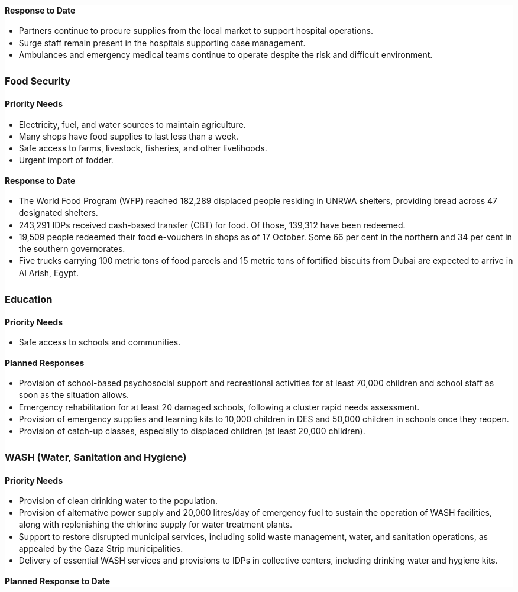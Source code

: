 **Response to Date**

* Partners continue to procure supplies from the local market to support hospital operations.
* Surge staff remain present in the hospitals supporting case management.
* Ambulances and emergency medical teams continue to operate despite the risk and difficult environment.

### Food Security

**Priority Needs**

* Electricity, fuel, and water sources to maintain agriculture.
* Many shops have food supplies to last less than a week.
* Safe access to farms, livestock, fisheries, and other livelihoods.
* Urgent import of fodder.

**Response to Date**

* The World Food Program (WFP) reached 182,289 displaced people residing in UNRWA shelters, providing bread across 47 designated shelters.
* 243,291 IDPs received cash-based transfer (CBT) for food. Of those, 139,312 have been redeemed.
* 19,509 people redeemed their food e-vouchers in shops as of 17 October. Some 66 per cent in the northern and 34 per cent in the southern governorates.
* Five trucks carrying 100 metric tons of food parcels and 15 metric tons of fortified biscuits from Dubai are expected to arrive in Al Arish, Egypt.

### Education

**Priority Needs**

* Safe access to schools and communities.

**Planned Responses**

* Provision of school-based psychosocial support and recreational activities for at least 70,000 children and school staff as soon as the situation allows.
* Emergency rehabilitation for at least 20 damaged schools, following a cluster rapid needs assessment.
* Provision of emergency supplies and learning kits to 10,000 children in DES and 50,000 children in schools once they reopen.
* Provision of catch-up classes, especially to displaced children (at least 20,000 children).

### WASH (Water, Sanitation and Hygiene)

**Priority Needs**

* Provision of clean drinking water to the population.
* Provision of alternative power supply and 20,000 litres/day of emergency fuel to sustain the operation of WASH facilities, along with replenishing the chlorine supply for water treatment plants.
* Support to restore disrupted municipal services, including solid waste management, water, and sanitation operations, as appealed by the Gaza Strip municipalities.
* Delivery of essential WASH services and provisions to IDPs in collective centers, including drinking water and hygiene kits.

**Planned Response to Date**

